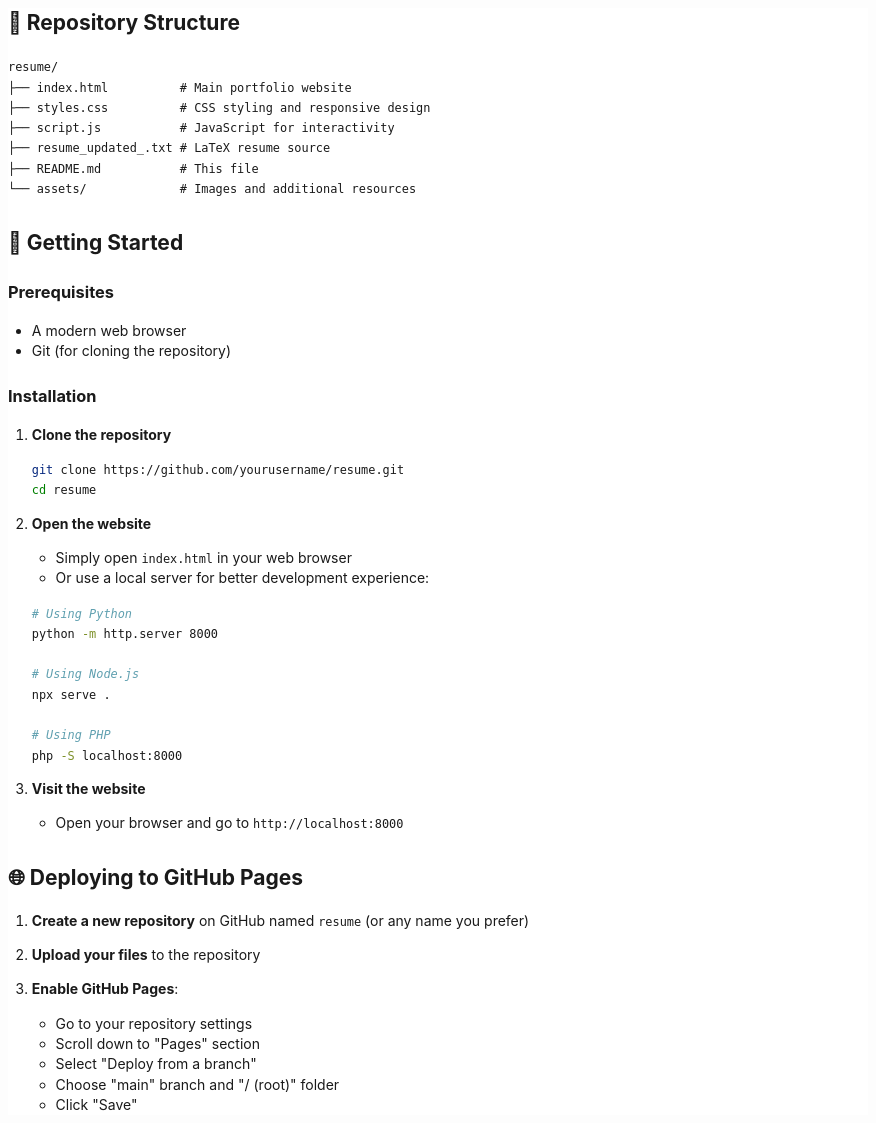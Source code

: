 ## 📁 Repository Structure

```
resume/
├── index.html          # Main portfolio website
├── styles.css          # CSS styling and responsive design
├── script.js           # JavaScript for interactivity
├── resume_updated_.txt # LaTeX resume source
├── README.md           # This file
└── assets/             # Images and additional resources
```

## 🚀 Getting Started

### Prerequisites
- A modern web browser
- Git (for cloning the repository)

### Installation

1. **Clone the repository**
   ```bash
   git clone https://github.com/yourusername/resume.git
   cd resume
   ```

2. **Open the website**
   - Simply open `index.html` in your web browser
   - Or use a local server for better development experience:
   ```bash
   # Using Python
   python -m http.server 8000
   
   # Using Node.js
   npx serve .
   
   # Using PHP
   php -S localhost:8000
   ```

3. **Visit the website**
   - Open your browser and go to `http://localhost:8000`

## 🌐 Deploying to GitHub Pages

1. **Create a new repository** on GitHub named `resume` (or any name you prefer)

2. **Upload your files** to the repository

3. **Enable GitHub Pages**:
   - Go to your repository settings
   - Scroll down to "Pages" section
   - Select "Deploy from a branch"
   - Choose "main" branch and "/ (root)" folder
   - Click "Save"
